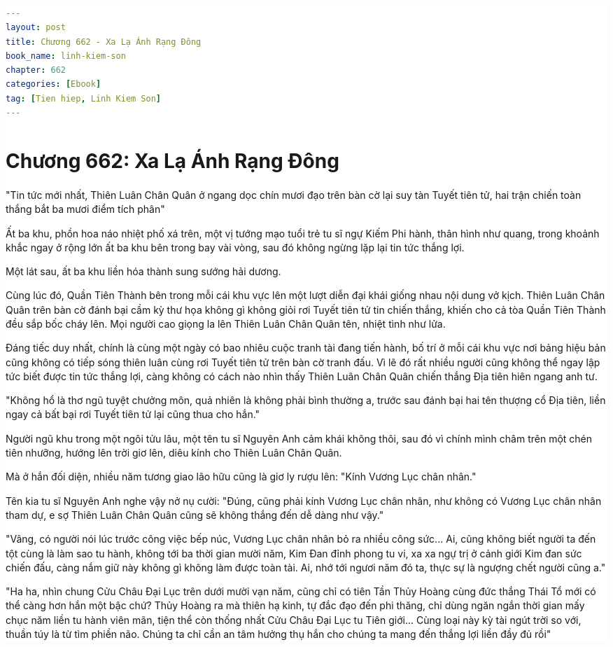 ```yaml
---
layout: post
title: Chương 662 - Xa Lạ Ánh Rạng Đông
book_name: linh-kiem-son
chapter: 662
categories: [Ebook]
tag: [Tien hiep, Linh Kiem Son]
---
```


# Chương 662: Xa Lạ Ánh Rạng Đông

"Tin tức mới nhất, Thiên Luân Chân Quân ở ngang dọc chín mươi đạo trên bàn cờ lại suy tàn Tuyết tiên tử, hai trận chiến toàn thắng bắt ba mươi điểm tích phân"

Ất ba khu, phồn hoa náo nhiệt phố xá trên, một vị tướng mạo tuổi trẻ tu sĩ ngự Kiếm Phi hành, thân hình như quang, trong khoảnh khắc ngay ở rộng lớn ất ba khu bên trong bay vài vòng, sau đó không ngừng lặp lại tin tức thắng lợi.

Một lát sau, ất ba khu liền hóa thành sung sướng hải dương.

Cùng lúc đó, Quần Tiên Thành bên trong mỗi cái khu vực lên một lượt diễn đại khái giống nhau nội dung vở kịch. Thiên Luân Chân Quân trên bàn cờ đánh bại cầm kỳ thư họa không gì không giỏi rơi Tuyết tiên tử tin chiến thắng, khiến cho cả tòa Quần Tiên Thành đều sắp bốc cháy lên. Mọi người cao giọng la lên Thiên Luân Chân Quân tên, nhiệt tình như lửa.

Đáng tiếc duy nhất, chính là cùng một ngày có bao nhiêu cuộc tranh tài đang tiến hành, bố trí ở mỗi cái khu vực nơi bảng hiệu bản cũng không có tiếp sóng thiên luân cùng rơi Tuyết tiên tử trên bàn cờ tranh đấu. Vì lẽ đó rất nhiều người cũng không thể ngay lập tức biết được tin tức thắng lợi, càng không có cách nào nhìn thấy Thiên Luân Chân Quân chiến thắng Địa tiên hiên ngang anh tư.

"Không hổ là thơ ngũ tuyệt chưởng môn, quả nhiên là không phải bình thường a, trước sau đánh bại hai tên thượng cổ Địa tiên, liền ngay cả bất bại rơi Tuyết tiên tử lại cũng thua cho hắn."

Người ngũ khu trong một ngôi tửu lâu, một tên tu sĩ Nguyên Anh cảm khái không thôi, sau đó vì chính mình châm trên một chén tiên nhưỡng, hướng lên trời giơ lên, diêu kính cho Thiên Luân Chân Quân.

Mà ở hắn đối diện, nhiều năm tương giao lão hữu cũng là giơ ly rượu lên: "Kính Vương Lục chân nhân."

Tên kia tu sĩ Nguyên Anh nghe vậy nở nụ cười: "Đúng, cũng phải kính Vương Lục chân nhân, như không có Vương Lục chân nhân tham dự, e sợ Thiên Luân Chân Quân cũng sẽ không thắng đến dễ dàng như vậy."

"Vâng, có người nói lúc trước công việc bếp núc, Vương Lục chân nhân bỏ ra nhiều công sức... Ai, cũng không biết người ta đến tột cùng là làm sao tu hành, không tới ba thời gian mười năm, Kim Đan đỉnh phong tu vi, xa xa ngự trị ở cảnh giới Kim đan sức chiến đấu, càng nắm giữ này không gì không làm được toàn tài. Ai, nhớ tới ngươi năm đó ta, thực sự là ngượng chết người cũng a."

"Ha ha, nhìn chung Cửu Châu Đại Lục trên dưới mười vạn năm, cũng chỉ có tiên Tần Thủy Hoàng cùng đức thắng Thái Tổ mới có thể càng hơn hắn một bậc chứ? Thủy Hoàng ra mà thiên hạ kinh, tự đắc đạo đến phi thăng, chỉ dùng ngăn ngắn thời gian mấy chục năm liền tu hành viên mãn, tiện thể còn thống nhất Cửu Châu Đại Lục tu Tiên giới... Cùng loại này kỳ tài ngút trời so với, thuần túy là từ tìm phiền não. Chúng ta chỉ cần an tâm hưởng thụ hắn cho chúng ta mang đến thắng lợi liền đầy đủ rồi"
